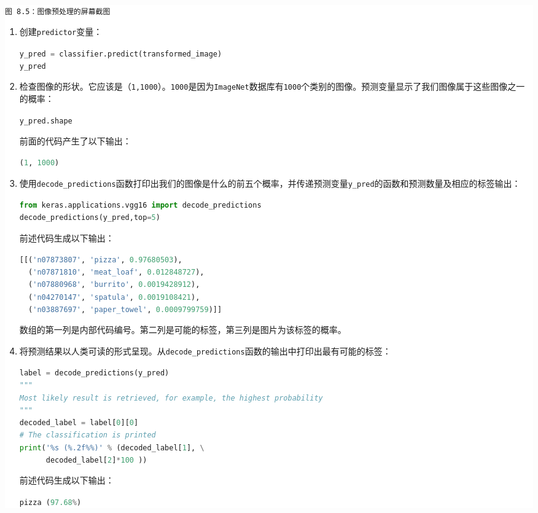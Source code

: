     图 8.5：图像预处理的屏幕截图

1.  创建`predictor`变量：

    ```py
    y_pred = classifier.predict(transformed_image)
    y_pred
    ```

1.  检查图像的形状。它应该是（`1,1000`）。`1000`是因为`ImageNet`数据库有`1000`个类别的图像。预测变量显示了我们图像属于这些图像之一的概率：

    ```py
    y_pred.shape
    ```

    前面的代码产生了以下输出：

    ```py
    (1, 1000)
    ```

1.  使用`decode_predictions`函数打印出我们的图像是什么的前五个概率，并传递预测变量`y_pred`的函数和预测数量及相应的标签输出：

    ```py
    from keras.applications.vgg16 import decode_predictions
    decode_predictions(y_pred,top=5)
    ```

    前述代码生成以下输出：

    ```py
    [[('n07873807', 'pizza', 0.97680503),
      ('n07871810', 'meat_loaf', 0.012848727),
      ('n07880968', 'burrito', 0.0019428912),
      ('n04270147', 'spatula', 0.0019108421),
      ('n03887697', 'paper_towel', 0.0009799759)]]
    ```

    数组的第一列是内部代码编号。第二列是可能的标签，第三列是图片为该标签的概率。

1.  将预测结果以人类可读的形式呈现。从`decode_predictions`函数的输出中打印出最有可能的标签：

    ```py
    label = decode_predictions(y_pred)
    """
    Most likely result is retrieved, for example, the highest probability
    """
    decoded_label = label[0][0]
    # The classification is printed 
    print('%s (%.2f%%)' % (decoded_label[1], \
          decoded_label[2]*100 ))
    ```

    前述代码生成以下输出：

    ```py
    pizza (97.68%)
    ```

